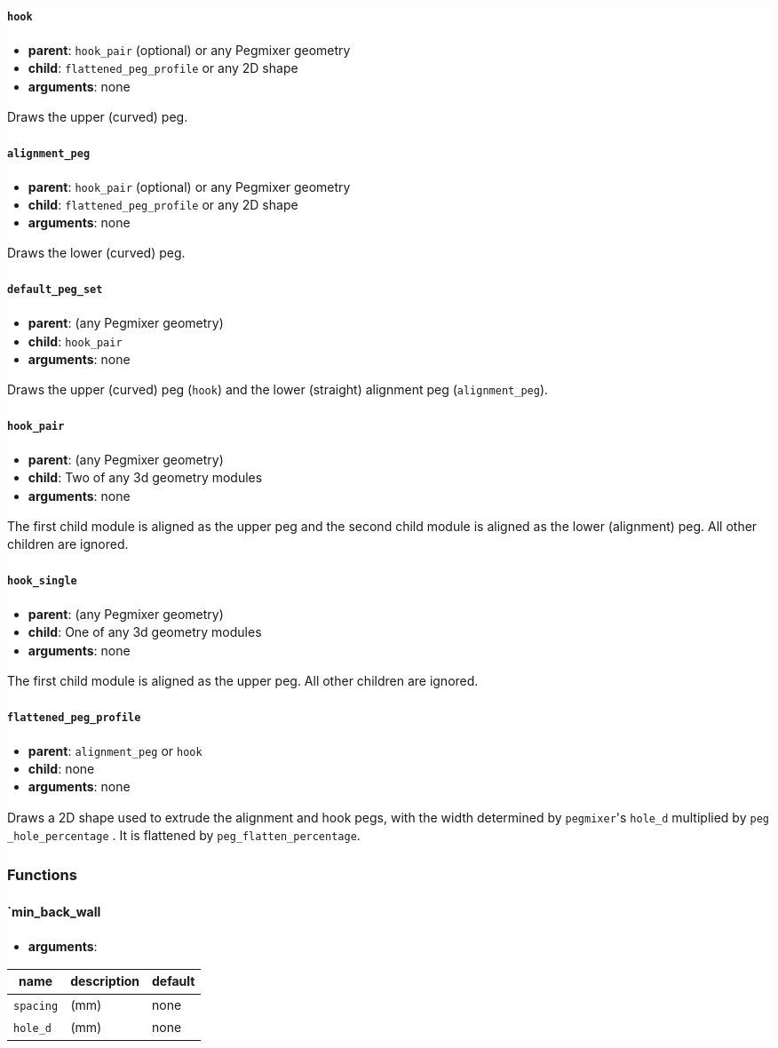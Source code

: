 #### `hook`
- **parent**: `hook_pair` (optional) or any Pegmixer geometry
- **child**: `flattened_peg_profile` or any 2D shape
- **arguments**: none

Draws the upper (curved) peg.

#### `alignment_peg`
- **parent**: `hook_pair` (optional) or any Pegmixer geometry
- **child**: `flattened_peg_profile` or any 2D shape 
- **arguments**: none

Draws the lower (curved) peg.


#### `default_peg_set`
- **parent**: (any Pegmixer geometry)
- **child**: `hook_pair` 
- **arguments**: none

Draws the upper (curved) peg (`hook`) and the lower (straight) alignment peg (`alignment_peg`).

#### `hook_pair`
- **parent**: (any Pegmixer geometry)
- **child**:  Two of any 3d geometry modules
- **arguments**: none

The first child module  is aligned as the upper peg and the second child module is aligned as the lower (alignment) peg. All other children are ignored.


#### `hook_single`
- **parent**: (any Pegmixer geometry)
- **child**:  One of any 3d geometry modules
- **arguments**: none

The first child module is aligned as the upper peg. All other children are ignored.

#### `flattened_peg_profile`
- **parent**: `alignment_peg` or `hook`
- **child**:  none
- **arguments**: none

Draws a 2D shape used to extrude the alignment and hook pegs, with the width determined by `pegmixer`'s `hole_d` multiplied by `peg_hole_percentage` . It is flattened by `peg_flatten_percentage`. 

### Functions

#### `min_back_wall
- **arguments**: 

| name      | description | default |
|-----------|-------------|---------|
| `spacing` | (mm)        | none    |
| `hole_d`  | (mm)        | none    |
